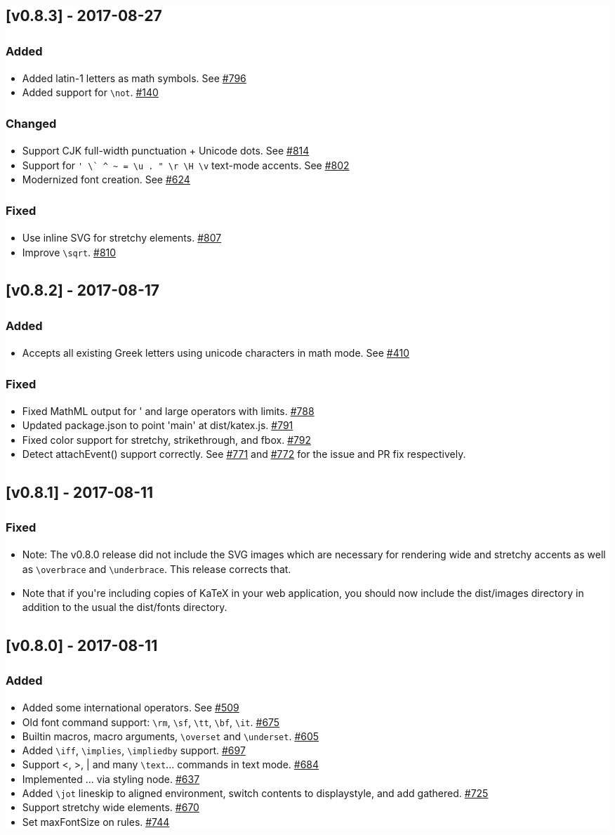 ## [v0.8.3] - 2017-08-27
### Added
- Added latin-1 letters as math symbols. See [#796](https://github.com/KaTeX/KaTeX/pull/796)
- Added support for `\not`. [#140](https://github.com/KaTeX/KaTeX/pull/140)

### Changed
- Support CJK full-width punctuation + Unicode dots. See [#814](https://github.com/KaTeX/KaTeX/pull/814)
- Support for ```' \` ^ ~ = \u . " \r \H \v``` text-mode accents. See [#802](https://github.com/KaTeX/KaTeX/pull/802)
- Modernized font creation. See [#624](https://github.com/KaTeX/KaTeX/pull/624)

### Fixed
- Use inline SVG for stretchy elements. [#807](https://github.com/KaTeX/KaTeX/pull/807)
- Improve `\sqrt`. [#810](https://github.com/KaTeX/KaTeX/issues/810)


## [v0.8.2] - 2017-08-17
### Added
- Accepts all existing Greek letters using unicode characters in math mode. See [#410](https://github.com/KaTeX/KaTeX/pull/410)

### Fixed
- Fixed MathML output for ' and large operators with limits. [#788](https://github.com/KaTeX/KaTeX/pull/788)
- Updated package.json to point 'main' at dist/katex.js. [#791](https://github.com/KaTeX/KaTeX/pull/791)
- Fixed color support for stretchy, strikethrough, and fbox. [#792](https://github.com/KaTeX/KaTeX/pull/792)
- Detect attachEvent() support correctly. See [#771](https://github.com/KaTeX/KaTeX/issues/771) and [#772](https://github.com/KaTeX/KaTeX/pull/772) for the issue and PR fix respectively.

## [v0.8.1] - 2017-08-11
### Fixed
- Note: The v0.8.0 release did not include the SVG images which are necessary for rendering wide and stretchy accents as well as `\overbrace` and `\underbrace`. This release corrects that.

- Note that if you're including copies of KaTeX in your web application, you should now include the dist/images directory in addition to the usual the dist/fonts directory.

## [v0.8.0] - 2017-08-11
### Added
- Added some international operators. See [#509](https://github.com/KaTeX/KaTeX/issues/509)
- Old font command support: `\rm`, `\sf`, `\tt`, `\bf`, `\it`. [#675](https://github.com/KaTeX/KaTeX/pull/675)
- Builtin macros, macro arguments, `\overset` and `\underset`. [#605](https://github.com/KaTeX/KaTeX/pull/605)
- Added `\iff`, `\implies`, `\impliedby` support. [#697](https://github.com/KaTeX/KaTeX/pull/697)
- Support <, >, | and many `\text`... commands in text mode. [#684](https://github.com/KaTeX/KaTeX/pull/684)
- Implemented $...$ via styling node. [#637](https://github.com/KaTeX/KaTeX/pull/637)
- Added `\jot` lineskip to aligned environment, switch contents to displaystyle, and add gathered. [#725](https://github.com/KaTeX/KaTeX/pull/725)
- Support stretchy wide elements. [#670](https://github.com/KaTeX/KaTeX/pull/670)
- Set maxFontSize on rules. [#744](https://github.com/KaTeX/KaTeX/pull/744)
